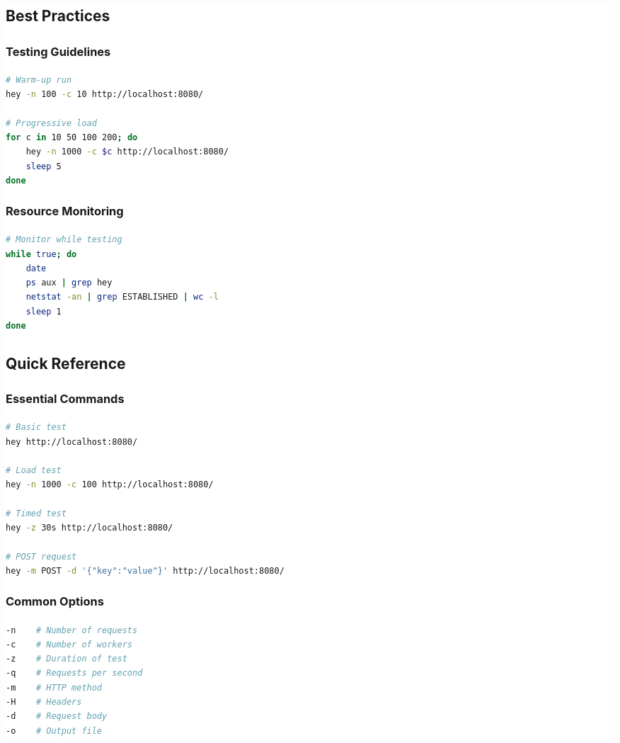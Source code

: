 ## Best Practices

### Testing Guidelines
```bash
# Warm-up run
hey -n 100 -c 10 http://localhost:8080/

# Progressive load
for c in 10 50 100 200; do
    hey -n 1000 -c $c http://localhost:8080/
    sleep 5
done
```

### Resource Monitoring
```bash
# Monitor while testing
while true; do
    date
    ps aux | grep hey
    netstat -an | grep ESTABLISHED | wc -l
    sleep 1
done
```

## Quick Reference

### Essential Commands
```bash
# Basic test
hey http://localhost:8080/

# Load test
hey -n 1000 -c 100 http://localhost:8080/

# Timed test
hey -z 30s http://localhost:8080/

# POST request
hey -m POST -d '{"key":"value"}' http://localhost:8080/
```

### Common Options
```bash
-n    # Number of requests
-c    # Number of workers
-z    # Duration of test
-q    # Requests per second
-m    # HTTP method
-H    # Headers
-d    # Request body
-o    # Output file
```
